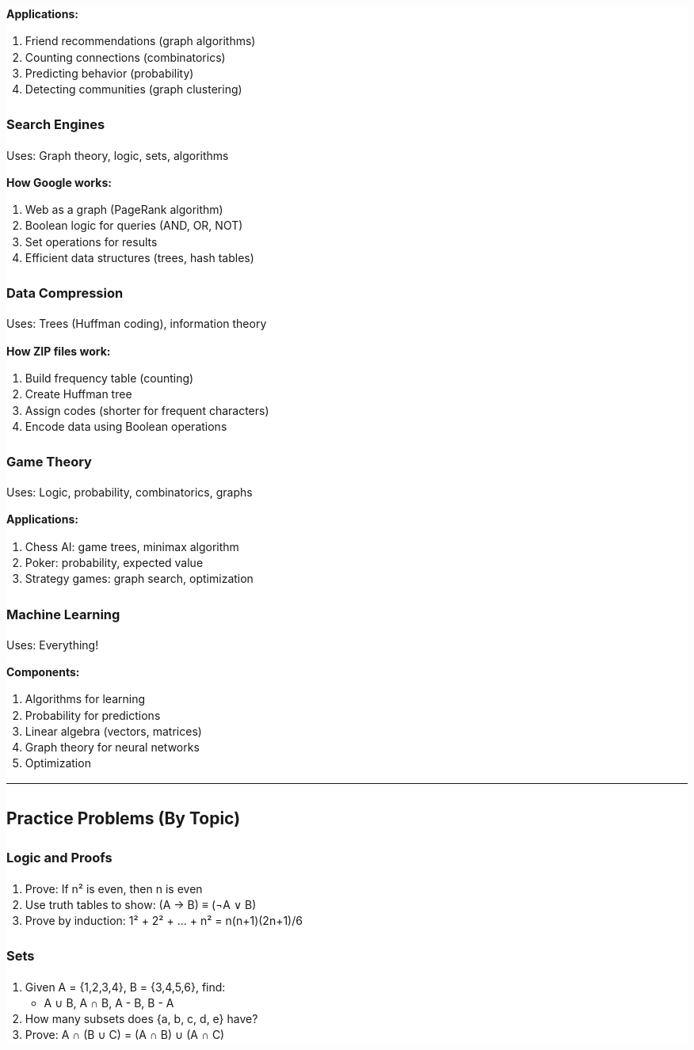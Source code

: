 **Applications:**
1. Friend recommendations (graph algorithms)
2. Counting connections (combinatorics)
3. Predicting behavior (probability)
4. Detecting communities (graph clustering)

### Search Engines
Uses: Graph theory, logic, sets, algorithms

**How Google works:**
1. Web as a graph (PageRank algorithm)
2. Boolean logic for queries (AND, OR, NOT)
3. Set operations for results
4. Efficient data structures (trees, hash tables)

### Data Compression
Uses: Trees (Huffman coding), information theory

**How ZIP files work:**
1. Build frequency table (counting)
2. Create Huffman tree
3. Assign codes (shorter for frequent characters)
4. Encode data using Boolean operations

### Game Theory
Uses: Logic, probability, combinatorics, graphs

**Applications:**
1. Chess AI: game trees, minimax algorithm
2. Poker: probability, expected value
3. Strategy games: graph search, optimization

### Machine Learning
Uses: Everything!

**Components:**
1. Algorithms for learning
2. Probability for predictions
3. Linear algebra (vectors, matrices)
4. Graph theory for neural networks
5. Optimization

---

## Practice Problems (By Topic)

### Logic and Proofs
1. Prove: If n² is even, then n is even
2. Use truth tables to show: (A → B) ≡ (¬A ∨ B)
3. Prove by induction: 1² + 2² + ... + n² = n(n+1)(2n+1)/6

### Sets
1. Given A = {1,2,3,4}, B = {3,4,5,6}, find:
   - A ∪ B, A ∩ B, A - B, B - A
2. How many subsets does {a, b, c, d, e} have?
3. Prove: A ∩ (B ∪ C) = (A ∩ B) ∪ (A ∩ C)
